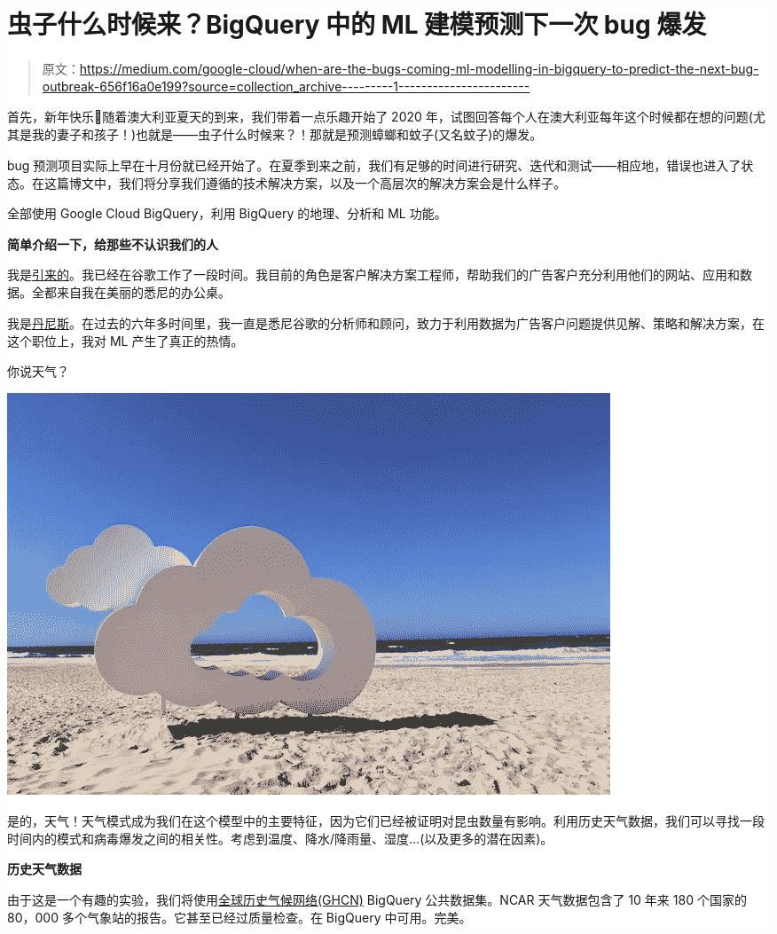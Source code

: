 # 虫子什么时候来？BigQuery 中的 ML 建模预测下一次 bug 爆发

> 原文：<https://medium.com/google-cloud/when-are-the-bugs-coming-ml-modelling-in-bigquery-to-predict-the-next-bug-outbreak-656f16a0e199?source=collection_archive---------1----------------------->

首先，新年快乐🎉随着澳大利亚夏天的到来，我们带着一点乐趣开始了 2020 年，试图回答每个人在澳大利亚每年这个时候都在想的问题(尤其是我的妻子和孩子！)也就是——虫子什么时候来？！那就是预测蟑螂和蚊子(又名蚊子)的爆发。

bug 预测项目实际上早在十月份就已经开始了。在夏季到来之前，我们有足够的时间进行研究、迭代和测试——相应地，错误也进入了状态。在这篇博文中，我们将分享我们遵循的技术解决方案，以及一个高层次的解决方案会是什么样子。

全部使用 Google Cloud BigQuery，利用 BigQuery 的地理、分析和 ML 功能。

**简单介绍一下，给那些不认识我们的人**

我是[引来的](https://www.linkedin.com/in/drewjarrett/)。我已经在谷歌工作了一段时间。我目前的角色是客户解决方案工程师，帮助我们的广告客户充分利用他们的网站、应用和数据。全都来自我在美丽的悉尼的办公桌。

我是[丹尼斯](https://www.linkedin.com/in/dennis-jordan-11995b46/)。在过去的六年多时间里，我一直是悉尼谷歌的分析师和顾问，致力于利用数据为广告客户问题提供见解、策略和解决方案，在这个职位上，我对 ML 产生了真正的热情。

你说天气？

![](img/cd6a06a5a4f4ccb52fd57ddd8584bc22.png)

是的，天气！天气模式成为我们在这个模型中的主要特征，因为它们已经被证明对昆虫数量有影响。利用历史天气数据，我们可以寻找一段时间内的模式和病毒爆发之间的相关性。考虑到温度、降水/降雨量、湿度…(以及更多的潜在因素)。

**历史天气数据**

由于这是一个有趣的实验，我们将使用[全球历史气候网络(GHCN)](https://cloud.google.com/blog/products/gcp/global-historical-daily-weather-data-now-available-in-bigquery) BigQuery 公共数据集。NCAR 天气数据包含了 10 年来 180 个国家的 80，000 多个气象站的报告。它甚至已经过质量检查。在 BigQuery 中可用。完美。
